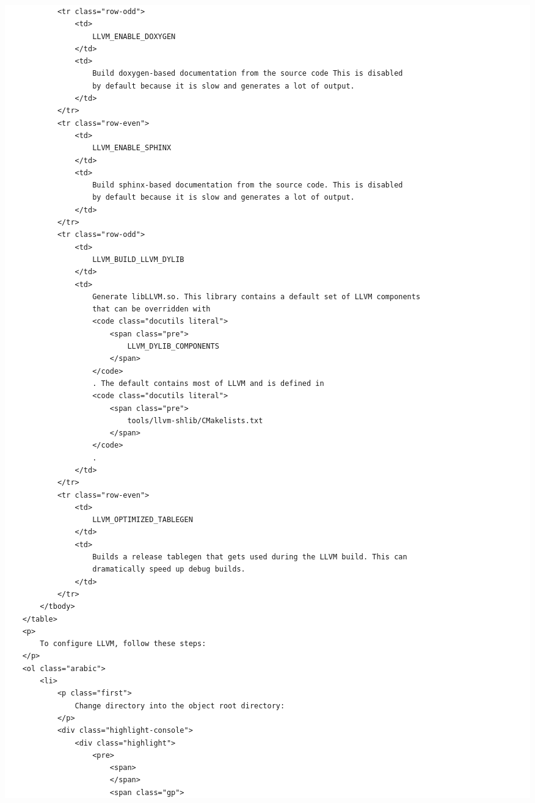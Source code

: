                 <tr class="row-odd">
                    <td>
                        LLVM_ENABLE_DOXYGEN
                    </td>
                    <td>
                        Build doxygen-based documentation from the source code This is disabled
                        by default because it is slow and generates a lot of output.
                    </td>
                </tr>
                <tr class="row-even">
                    <td>
                        LLVM_ENABLE_SPHINX
                    </td>
                    <td>
                        Build sphinx-based documentation from the source code. This is disabled
                        by default because it is slow and generates a lot of output.
                    </td>
                </tr>
                <tr class="row-odd">
                    <td>
                        LLVM_BUILD_LLVM_DYLIB
                    </td>
                    <td>
                        Generate libLLVM.so. This library contains a default set of LLVM components
                        that can be overridden with
                        <code class="docutils literal">
                            <span class="pre">
                                LLVM_DYLIB_COMPONENTS
                            </span>
                        </code>
                        . The default contains most of LLVM and is defined in
                        <code class="docutils literal">
                            <span class="pre">
                                tools/llvm-shlib/CMakelists.txt
                            </span>
                        </code>
                        .
                    </td>
                </tr>
                <tr class="row-even">
                    <td>
                        LLVM_OPTIMIZED_TABLEGEN
                    </td>
                    <td>
                        Builds a release tablegen that gets used during the LLVM build. This can
                        dramatically speed up debug builds.
                    </td>
                </tr>
            </tbody>
        </table>
        <p>
            To configure LLVM, follow these steps:
        </p>
        <ol class="arabic">
            <li>
                <p class="first">
                    Change directory into the object root directory:
                </p>
                <div class="highlight-console">
                    <div class="highlight">
                        <pre>
                            <span>
                            </span>
                            <span class="gp">